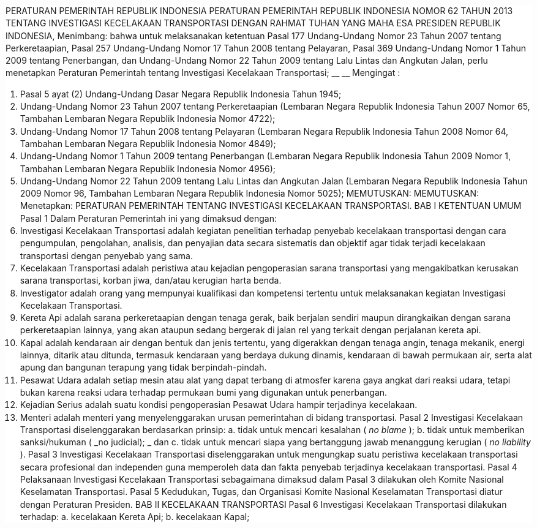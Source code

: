  PERATURAN PEMERINTAH REPUBLIK INDONESIA PERATURAN PEMERINTAH REPUBLIK INDONESIA NOMOR 62 TAHUN 2013 TENTANG INVESTIGASI KECELAKAAN TRANSPORTASI
DENGAN RAHMAT TUHAN YANG MAHA ESA PRESIDEN REPUBLIK INDONESIA,
Menimbang:
 bahwa untuk melaksanakan ketentuan Pasal 177 Undang-Undang Nomor 23 Tahun 2007 tentang Perkeretaapian, Pasal 257 Undang-Undang Nomor 17 Tahun 2008 tentang Pelayaran, Pasal 369 Undang-Undang Nomor 1 Tahun 2009 tentang Penerbangan, dan Undang-Undang Nomor 22 Tahun 2009 tentang Lalu Lintas dan Angkutan Jalan, perlu menetapkan Peraturan Pemerintah tentang Investigasi Kecelakaan Transportasi; __ __
Mengingat :

1. Pasal 5 ayat (2) Undang-Undang Dasar Negara Republik Indonesia Tahun 1945;
2. Undang-Undang Nomor 23 Tahun 2007 tentang Perkeretaapian (Lembaran Negara Republik Indonesia Tahun 2007 Nomor 65, Tambahan Lembaran Negara Republik Indonesia Nomor 4722);
3. Undang-Undang Nomor 17 Tahun 2008 tentang Pelayaran (Lembaran Negara Republik Indonesia Tahun 2008 Nomor 64, Tambahan Lembaran Negara Republik Indonesia Nomor 4849);
4. Undang-Undang Nomor 1 Tahun 2009 tentang Penerbangan (Lembaran Negara Republik Indonesia Tahun 2009 Nomor 1, Tambahan Lembaran Negara Republik Indonesia Nomor 4956);
5. Undang-Undang Nomor 22 Tahun 2009 tentang Lalu Lintas dan Angkutan Jalan (Lembaran Negara Republik Indonesia Tahun 2009 Nomor 96, Tambahan Lembaran Negara Republik Indonesia Nomor 5025);
MEMUTUSKAN:
MEMUTUSKAN:
 Menetapkan: PERATURAN PEMERINTAH TENTANG INVESTIGASI KECELAKAAN TRANSPORTASI.
BAB I KETENTUAN UMUM
Pasal 1
Dalam Peraturan Pemerintah ini yang dimaksud dengan:
1. Investigasi Kecelakaan Transportasi adalah kegiatan penelitian terhadap penyebab kecelakaan transportasi dengan cara pengumpulan, pengolahan, analisis, dan penyajian data secara sistematis dan objektif agar tidak terjadi kecelakaan transportasi dengan penyebab yang sama.
2. Kecelakaan Transportasi adalah peristiwa atau kejadian pengoperasian sarana transportasi yang mengakibatkan kerusakan sarana transportasi, korban jiwa, dan/atau kerugian harta benda.
3. Investigator adalah orang yang mempunyai kualifikasi dan kompetensi tertentu untuk melaksanakan kegiatan Investigasi Kecelakaan Transportasi.
4. Kereta Api adalah sarana perkeretaapian dengan tenaga gerak, baik berjalan sendiri maupun dirangkaikan dengan sarana perkeretaapian lainnya, yang akan ataupun sedang bergerak di jalan rel yang terkait dengan perjalanan kereta api.
5. Kapal adalah kendaraan air dengan bentuk dan jenis tertentu, yang digerakkan dengan tenaga angin, tenaga mekanik, energi lainnya, ditarik atau ditunda, termasuk kendaraan yang berdaya dukung dinamis, kendaraan di bawah permukaan air, serta alat apung dan bangunan terapung yang tidak berpindah-pindah.
6. Pesawat Udara adalah setiap mesin atau alat yang dapat terbang di atmosfer karena gaya angkat dari reaksi udara, tetapi bukan karena reaksi udara terhadap permukaan bumi yang digunakan untuk penerbangan.
7. Kejadian Serius adalah suatu kondisi pengoperasian Pesawat Udara hampir terjadinya kecelakaan.
8. Menteri adalah menteri yang menyelenggarakan urusan pemerintahan di bidang transportasi.
Pasal 2
Investigasi Kecelakaan Transportasi diselenggarakan berdasarkan prinsip:
a. tidak untuk mencari kesalahan ( _no blame_ );
b. tidak untuk memberikan sanksi/hukuman ( _no judicial); _ dan c. tidak untuk mencari siapa yang bertanggung jawab menanggung kerugian ( _no liability_ ).
Pasal 3
Investigasi Kecelakaan Transportasi diselenggarakan untuk mengungkap suatu peristiwa kecelakaan transportasi secara profesional dan independen guna memperoleh data dan fakta penyebab terjadinya kecelakaan transportasi.
Pasal 4
Pelaksanaan Investigasi Kecelakaan Transportasi sebagaimana dimaksud dalam Pasal 3 dilakukan oleh Komite Nasional Keselamatan Transportasi.
Pasal 5
Kedudukan, Tugas, dan Organisasi Komite Nasional Keselamatan Transportasi diatur dengan Peraturan Presiden.
BAB II KECELAKAAN TRANSPORTASI
Pasal 6
Investigasi Kecelakaan Transportasi dilakukan terhadap:
a. kecelakaan Kereta Api;
b. kecelakaan Kapal;